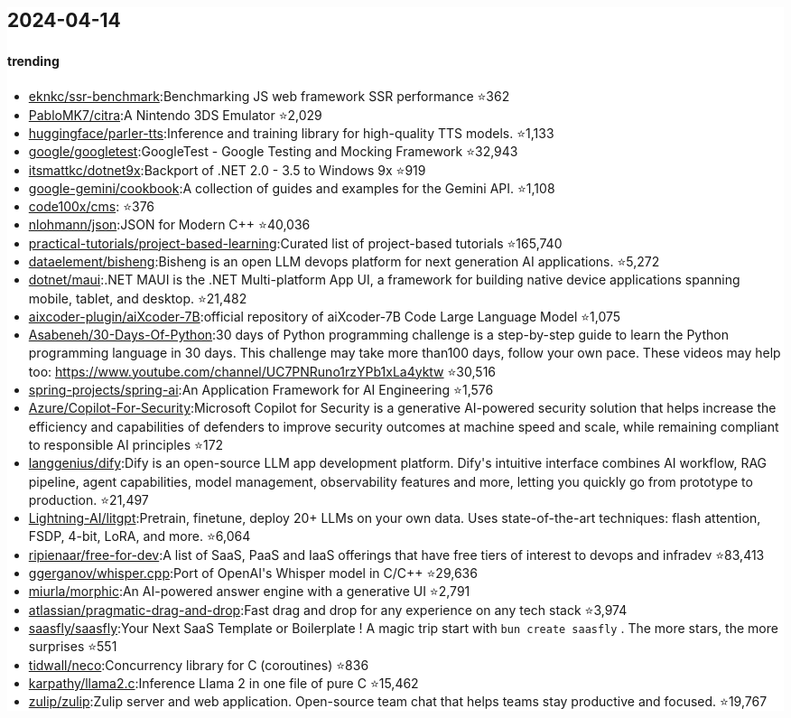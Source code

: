 ## 2024-04-14

#### trending
* [eknkc/ssr-benchmark](https://github.com/eknkc/ssr-benchmark):Benchmarking JS web framework SSR performance ⭐362
* [PabloMK7/citra](https://github.com/PabloMK7/citra):A Nintendo 3DS Emulator ⭐2,029
* [huggingface/parler-tts](https://github.com/huggingface/parler-tts):Inference and training library for high-quality TTS models. ⭐1,133
* [google/googletest](https://github.com/google/googletest):GoogleTest - Google Testing and Mocking Framework ⭐32,943
* [itsmattkc/dotnet9x](https://github.com/itsmattkc/dotnet9x):Backport of .NET 2.0 - 3.5 to Windows 9x ⭐919
* [google-gemini/cookbook](https://github.com/google-gemini/cookbook):A collection of guides and examples for the Gemini API. ⭐1,108
* [code100x/cms](https://github.com/code100x/cms): ⭐376
* [nlohmann/json](https://github.com/nlohmann/json):JSON for Modern C++ ⭐40,036
* [practical-tutorials/project-based-learning](https://github.com/practical-tutorials/project-based-learning):Curated list of project-based tutorials ⭐165,740
* [dataelement/bisheng](https://github.com/dataelement/bisheng):Bisheng is an open LLM devops platform for next generation AI applications. ⭐5,272
* [dotnet/maui](https://github.com/dotnet/maui):.NET MAUI is the .NET Multi-platform App UI, a framework for building native device applications spanning mobile, tablet, and desktop. ⭐21,482
* [aixcoder-plugin/aiXcoder-7B](https://github.com/aixcoder-plugin/aiXcoder-7B):official repository of aiXcoder-7B Code Large Language Model ⭐1,075
* [Asabeneh/30-Days-Of-Python](https://github.com/Asabeneh/30-Days-Of-Python):30 days of Python programming challenge is a step-by-step guide to learn the Python programming language in 30 days. This challenge may take more than100 days, follow your own pace. These videos may help too: https://www.youtube.com/channel/UC7PNRuno1rzYPb1xLa4yktw ⭐30,516
* [spring-projects/spring-ai](https://github.com/spring-projects/spring-ai):An Application Framework for AI Engineering ⭐1,576
* [Azure/Copilot-For-Security](https://github.com/Azure/Copilot-For-Security):Microsoft Copilot for Security is a generative AI-powered security solution that helps increase the efficiency and capabilities of defenders to improve security outcomes at machine speed and scale, while remaining compliant to responsible AI principles ⭐172
* [langgenius/dify](https://github.com/langgenius/dify):Dify is an open-source LLM app development platform. Dify's intuitive interface combines AI workflow, RAG pipeline, agent capabilities, model management, observability features and more, letting you quickly go from prototype to production. ⭐21,497
* [Lightning-AI/litgpt](https://github.com/Lightning-AI/litgpt):Pretrain, finetune, deploy 20+ LLMs on your own data. Uses state-of-the-art techniques: flash attention, FSDP, 4-bit, LoRA, and more. ⭐6,064
* [ripienaar/free-for-dev](https://github.com/ripienaar/free-for-dev):A list of SaaS, PaaS and IaaS offerings that have free tiers of interest to devops and infradev ⭐83,413
* [ggerganov/whisper.cpp](https://github.com/ggerganov/whisper.cpp):Port of OpenAI's Whisper model in C/C++ ⭐29,636
* [miurla/morphic](https://github.com/miurla/morphic):An AI-powered answer engine with a generative UI ⭐2,791
* [atlassian/pragmatic-drag-and-drop](https://github.com/atlassian/pragmatic-drag-and-drop):Fast drag and drop for any experience on any tech stack ⭐3,974
* [saasfly/saasfly](https://github.com/saasfly/saasfly):Your Next SaaS Template or Boilerplate ! A magic trip start with `bun create saasfly` . The more stars, the more surprises ⭐551
* [tidwall/neco](https://github.com/tidwall/neco):Concurrency library for C (coroutines) ⭐836
* [karpathy/llama2.c](https://github.com/karpathy/llama2.c):Inference Llama 2 in one file of pure C ⭐15,462
* [zulip/zulip](https://github.com/zulip/zulip):Zulip server and web application. Open-source team chat that helps teams stay productive and focused. ⭐19,767

